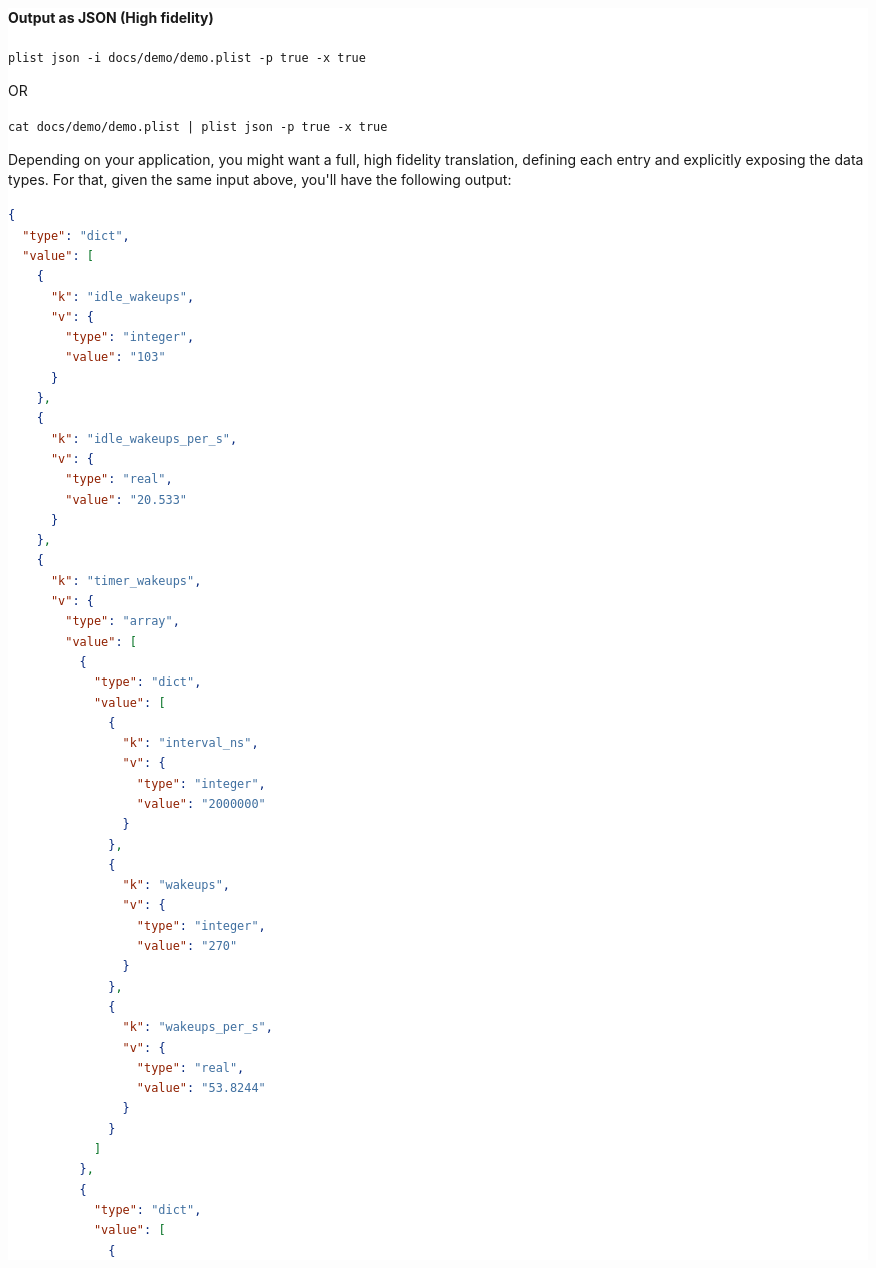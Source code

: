 #### Output as **JSON (High fidelity)**
````
plist json -i docs/demo/demo.plist -p true -x true
````
OR
````
cat docs/demo/demo.plist | plist json -p true -x true
````
Depending on your application, you might want a full, high fidelity
translation, defining each entry and explicitly exposing the data types. For
that, given the same input above, you'll have the following output:
````json
{
  "type": "dict",
  "value": [
    {
      "k": "idle_wakeups",
      "v": {
        "type": "integer",
        "value": "103"
      }
    },
    {
      "k": "idle_wakeups_per_s",
      "v": {
        "type": "real",
        "value": "20.533"
      }
    },
    {
      "k": "timer_wakeups",
      "v": {
        "type": "array",
        "value": [
          {
            "type": "dict",
            "value": [
              {
                "k": "interval_ns",
                "v": {
                  "type": "integer",
                  "value": "2000000"
                }
              },
              {
                "k": "wakeups",
                "v": {
                  "type": "integer",
                  "value": "270"
                }
              },
              {
                "k": "wakeups_per_s",
                "v": {
                  "type": "real",
                  "value": "53.8244"
                }
              }
            ]
          },
          {
            "type": "dict",
            "value": [
              {
````